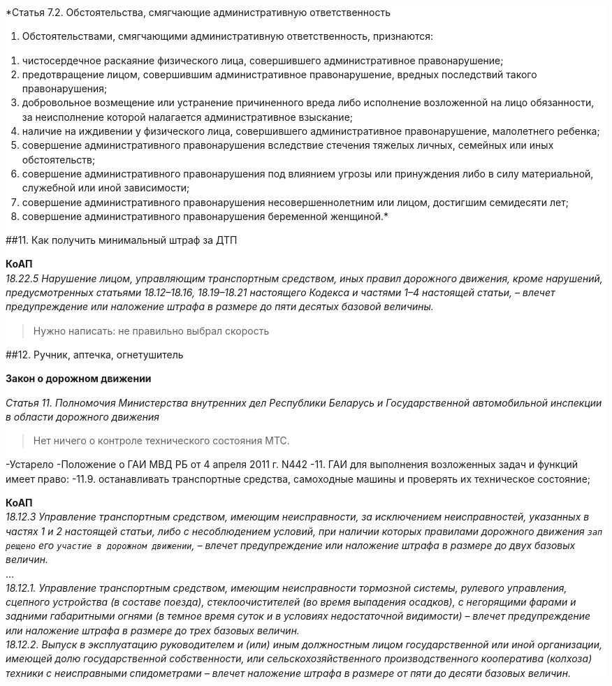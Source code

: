 *Статья 7.2. Обстоятельства, смягчающие административную ответственность  
1. Обстоятельствами, смягчающими административную ответственность, признаются:  
1) чистосердечное раскаяние физического лица, совершившего административное правонарушение;  
2) предотвращение лицом, совершившим административное правонарушение, вредных последствий такого правонарушения;  
3) добровольное возмещение или устранение причиненного вреда либо исполнение возложенной на лицо обязанности, за неисполнение которой налагается административное взыскание;  
4) наличие на иждивении у физического лица, совершившего административное правонарушение, малолетнего ребенка;  
5) совершение административного правонарушения вследствие стечения тяжелых личных, семейных или иных обстоятельств;  
6) совершение административного правонарушения под влиянием угрозы или принуждения либо в силу материальной, служебной или иной зависимости;  
7) совершение административного правонарушения несовершеннолетним или лицом, достигшим семидесяти лет;  
8) совершение административного правонарушения беременной женщиной.*

##11. Как получить минимальный штраф за ДТП

**КоАП**  
*18.22.5 Нарушение лицом, управляющим транспортным средством, иных правил дорожного движения, кроме нарушений, предусмотренных статьями 18.12–18.16, 18.19–18.21 настоящего Кодекса и частями 1–4 настоящей статьи, – влечет предупреждение или наложение штрафа в размере до пяти десятых базовой величины.*

>Нужно написать: не правильно выбрал скорость

##12. Ручник, аптечка, огнетушитель

**Закон о дорожном движении**  

*Статья 11. Полномочия Министерства внутренних дел Республики Беларусь и Государственной автомобильной инспекции в области дорожного движения*
>Нет ничего о контроле технического состояния МТС.

-Устарело 
-Положение о ГАИ МВД РБ от 4 апреля 2011 г. N442 
-11. ГАИ для выполнения возложенных задач и функций имеет право:
-11.9. останавливать транспортные средства, самоходные машины и проверять их техническое состояние;  

**КоАП**  
*18.12.3 Управление транспортным средством, имеющим неисправности, за исключением неисправностей, указанных в частях 1 и 2 настоящей статьи, либо с несоблюдением условий, при наличии которых правилами дорожного движения `запрещено` его `участие в дорожном движении`, – влечет предупреждение или наложение штрафа в размере до двух базовых величин.*   
…   
*18.12.1. Управление транспортным средством, имеющим неисправности тормозной системы, рулевого управления, сцепного устройства (в составе поезда), стеклоочистителей (во время выпадения осадков), с негорящими фарами и задними габаритными огнями (в темное время суток и в условиях недостаточной видимости) – влечет предупреждение или наложение штрафа в размере до трех базовых величин.  
18.12.2. Выпуск в эксплуатацию руководителем и (или) иным должностным лицом государственной или иной организации, имеющей долю государственной собственности, или сельскохозяйственного производственного кооператива (колхоза) техники с неисправными спидометрами – влечет наложение штрафа в размере от пяти до десяти базовых величин.*
